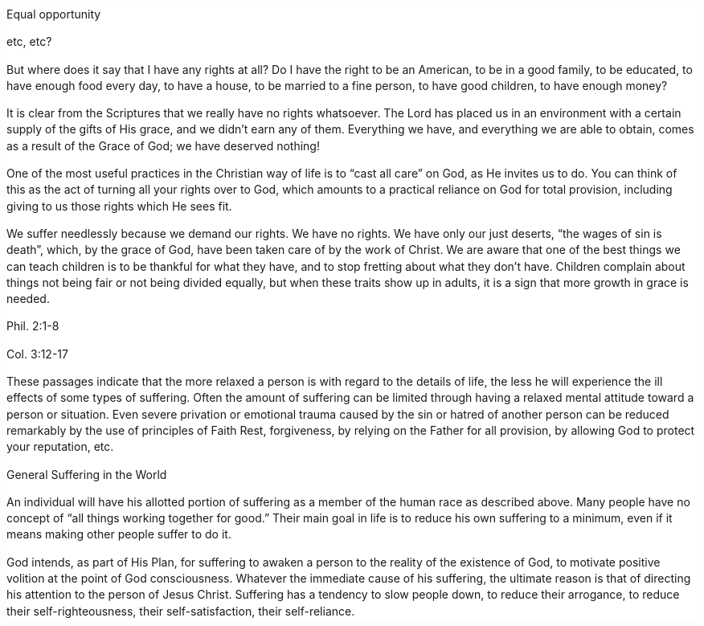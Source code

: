 Equal opportunity

etc, etc?

But where does it say that I have any rights at all? Do I have the right
to be an American, to be in a good family, to be educated, to have
enough food every day, to have a house, to be married to a fine person,
to have good children, to have enough money?

It is clear from the Scriptures that we really have no rights
whatsoever. The Lord has placed us in an environment with a certain
supply of the gifts of His grace, and we didn’t earn any of them.
Everything we have, and everything we are able to obtain, comes as a
result of the Grace of God; we have deserved nothing!

One of the most useful practices in the Christian way of life is to
“cast all care” on God, as He invites us to do. You can think of this as
the act of turning all your rights over to God, which amounts to a
practical reliance on God for total provision, including giving to us
those rights which He sees fit.

We suffer needlessly because we demand our rights. We have no rights. We
have only our just deserts, “the wages of sin is death”, which, by the
grace of God, have been taken care of by the work of Christ. We are
aware that one of the best things we can teach children is to be
thankful for what they have, and to stop fretting about what they don’t
have. Children complain about things not being fair or not being divided
equally, but when these traits show up in adults, it is a sign that more
growth in grace is needed.

Phil. 2:1-8

Col. 3:12-17

These passages indicate that the more relaxed a person is with regard to
the details of life, the less he will experience the ill effects of some
types of suffering. Often the amount of suffering can be limited through
having a relaxed mental attitude toward a person or situation. Even
severe privation or emotional trauma caused by the sin or hatred of
another person can be reduced remarkably by the use of principles of
Faith Rest, forgiveness, by relying on the Father for all provision, by
allowing God to protect your reputation, etc.

General Suffering in the World

An individual will have his allotted portion of suffering as a member of
the human race as described above. Many people have no concept of “all
things working together for good.” Their main goal in life is to reduce
his own suffering to a minimum, even if it means making other people
suffer to do it.

God intends, as part of His Plan, for suffering to awaken a person to
the reality of the existence of God, to motivate positive volition at
the point of God consciousness. Whatever the immediate cause of his
suffering, the ultimate reason is that of directing his attention to the
person of Jesus Christ. Suffering has a tendency to slow people down, to
reduce their arrogance, to reduce their self-righteousness, their
self-satisfaction, their self-reliance.
